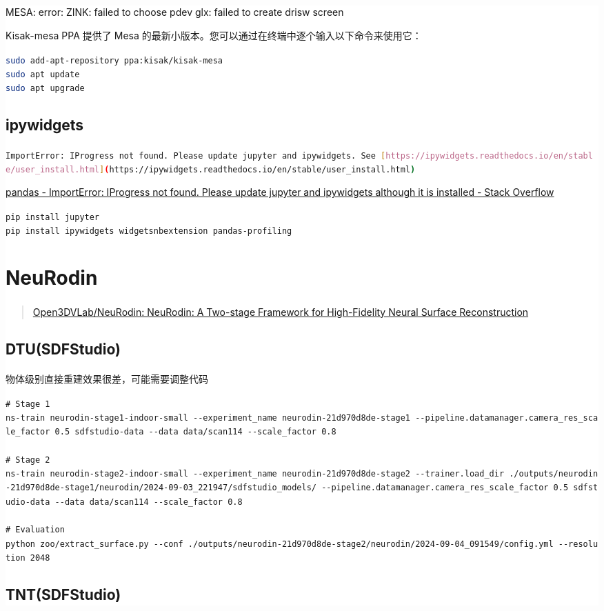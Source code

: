 MESA: error: ZINK: failed to choose pdev glx: failed to create drisw screen

Kisak-mesa PPA 提供了 Mesa 的最新小版本。您可以通过在终端中逐个输入以下命令来使用它：

```bash
sudo add-apt-repository ppa:kisak/kisak-mesa
sudo apt update
sudo apt upgrade
```

## ipywidgets

```bash
ImportError: IProgress not found. Please update jupyter and ipywidgets. See [https://ipywidgets.readthedocs.io/en/stable/user_install.html](https://ipywidgets.readthedocs.io/en/stable/user_install.html)
```

[pandas - ImportError: IProgress not found. Please update jupyter and ipywidgets although it is installed - Stack Overflow](https://stackoverflow.com/questions/67998191/importerror-iprogress-not-found-please-update-jupyter-and-ipywidgets-although)


```bash
pip install jupyter
pip install ipywidgets widgetsnbextension pandas-profiling
```


# NeuRodin

> [Open3DVLab/NeuRodin: NeuRodin: A Two-stage Framework for High-Fidelity Neural Surface Reconstruction](https://github.com/Open3DVLab/NeuRodin)


## DTU(SDFStudio)

物体级别直接重建效果很差，可能需要调整代码

```
# Stage 1
ns-train neurodin-stage1-indoor-small --experiment_name neurodin-21d970d8de-stage1 --pipeline.datamanager.camera_res_scale_factor 0.5 sdfstudio-data --data data/scan114 --scale_factor 0.8

# Stage 2
ns-train neurodin-stage2-indoor-small --experiment_name neurodin-21d970d8de-stage2 --trainer.load_dir ./outputs/neurodin-21d970d8de-stage1/neurodin/2024-09-03_221947/sdfstudio_models/ --pipeline.datamanager.camera_res_scale_factor 0.5 sdfstudio-data --data data/scan114 --scale_factor 0.8

# Evaluation
python zoo/extract_surface.py --conf ./outputs/neurodin-21d970d8de-stage2/neurodin/2024-09-04_091549/config.yml --resolution 2048
```

## TNT(SDFStudio)
